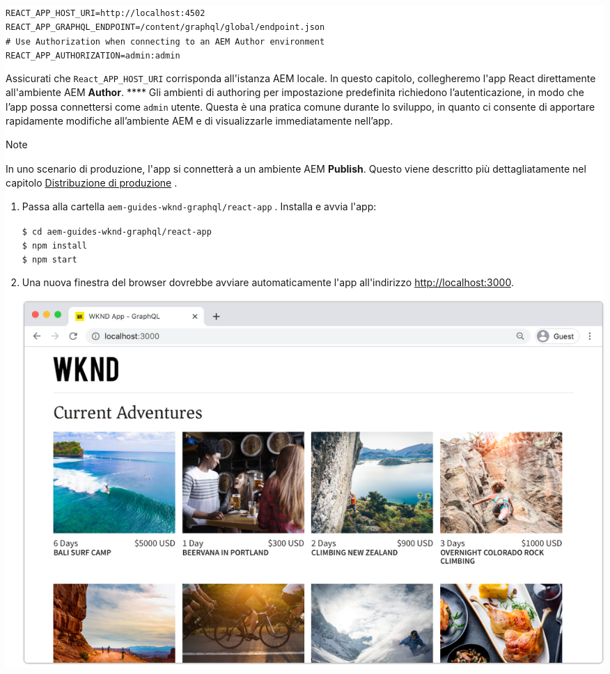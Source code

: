    ```plain
   REACT_APP_HOST_URI=http://localhost:4502
   REACT_APP_GRAPHQL_ENDPOINT=/content/graphql/global/endpoint.json
   # Use Authorization when connecting to an AEM Author environment
   REACT_APP_AUTHORIZATION=admin:admin
   ```

   Assicurati che `React_APP_HOST_URI` corrisponda all&#39;istanza AEM locale. In questo capitolo, collegheremo l&#39;app React direttamente all&#39;ambiente AEM **Author**. **** Gli ambienti di authoring per impostazione predefinita richiedono l’autenticazione, in modo che l’app possa connettersi come  `admin` utente. Questa è una pratica comune durante lo sviluppo, in quanto ci consente di apportare rapidamente modifiche all’ambiente AEM e di visualizzarle immediatamente nell’app.

   >[!NOTE]
   >
   > In uno scenario di produzione, l&#39;app si connetterà a un ambiente AEM **Publish**. Questo viene descritto più dettagliatamente nel capitolo [Distribuzione di produzione](production-deployment.md) .

1. Passa alla cartella `aem-guides-wknd-graphql/react-app` . Installa e avvia l&#39;app:

   ```shell
   $ cd aem-guides-wknd-graphql/react-app
   $ npm install
   $ npm start
   ```

1. Una nuova finestra del browser dovrebbe avviare automaticamente l&#39;app all&#39;indirizzo [http://localhost:3000](Http://localhost:3000).

   ![Reagisci con l’app iniziale](assets/setup/react-starter-app.png)

